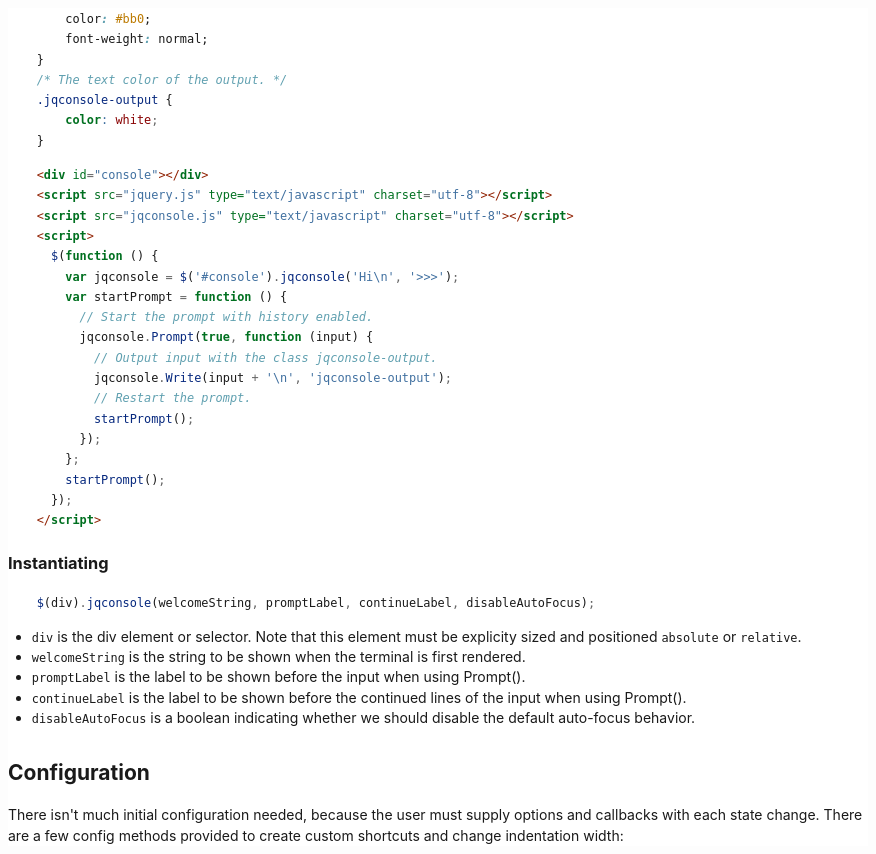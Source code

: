 ```css
        color: #bb0;
        font-weight: normal;
    }
    /* The text color of the output. */
    .jqconsole-output {
        color: white;
    }
```

```html
    <div id="console"></div>
    <script src="jquery.js" type="text/javascript" charset="utf-8"></script>
    <script src="jqconsole.js" type="text/javascript" charset="utf-8"></script>
    <script>
      $(function () {
        var jqconsole = $('#console').jqconsole('Hi\n', '>>>');
        var startPrompt = function () {
          // Start the prompt with history enabled.
          jqconsole.Prompt(true, function (input) {
            // Output input with the class jqconsole-output.
            jqconsole.Write(input + '\n', 'jqconsole-output');
            // Restart the prompt.
            startPrompt();
          });
        };
        startPrompt();
      });
    </script>
```
<iframe src="demo/echo.html" style="width:400px;height:500px">
</iframe>

### Instantiating

```javascript
    $(div).jqconsole(welcomeString, promptLabel, continueLabel, disableAutoFocus);
```

* `div` is the div element or selector. Note that this element must be
  explicity sized and positioned `absolute` or `relative`.
* `welcomeString` is the string to be shown when the terminal is first rendered.
* `promptLabel` is the label to be shown before the input when using Prompt().
* `continueLabel` is the label to be shown before the continued lines of the
  input when using Prompt().
* `disableAutoFocus` is a boolean indicating whether we should disable the default auto-focus behavior.

## Configuration

There isn't much initial configuration needed, because the user must supply
options and callbacks with each state change. There are a few config methods
provided to create custom shortcuts and change indentation width:
